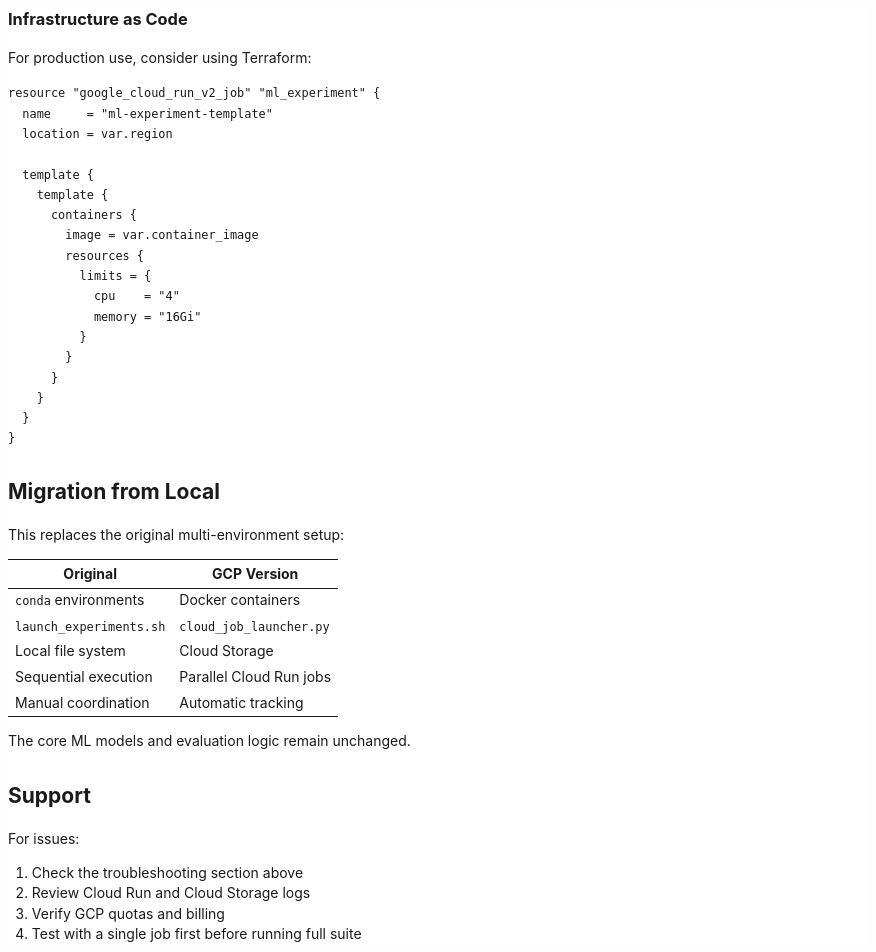 ### Infrastructure as Code

For production use, consider using Terraform:

```hcl
resource "google_cloud_run_v2_job" "ml_experiment" {
  name     = "ml-experiment-template"
  location = var.region
  
  template {
    template {
      containers {
        image = var.container_image
        resources {
          limits = {
            cpu    = "4"
            memory = "16Gi"
          }
        }
      }
    }
  }
}
```

## Migration from Local

This replaces the original multi-environment setup:

| Original | GCP Version |
|----------|-------------|
| `conda` environments | Docker containers |
| `launch_experiments.sh` | `cloud_job_launcher.py` |
| Local file system | Cloud Storage |
| Sequential execution | Parallel Cloud Run jobs |
| Manual coordination | Automatic tracking |

The core ML models and evaluation logic remain unchanged.

## Support

For issues:
1. Check the troubleshooting section above
2. Review Cloud Run and Cloud Storage logs
3. Verify GCP quotas and billing
4. Test with a single job first before running full suite 